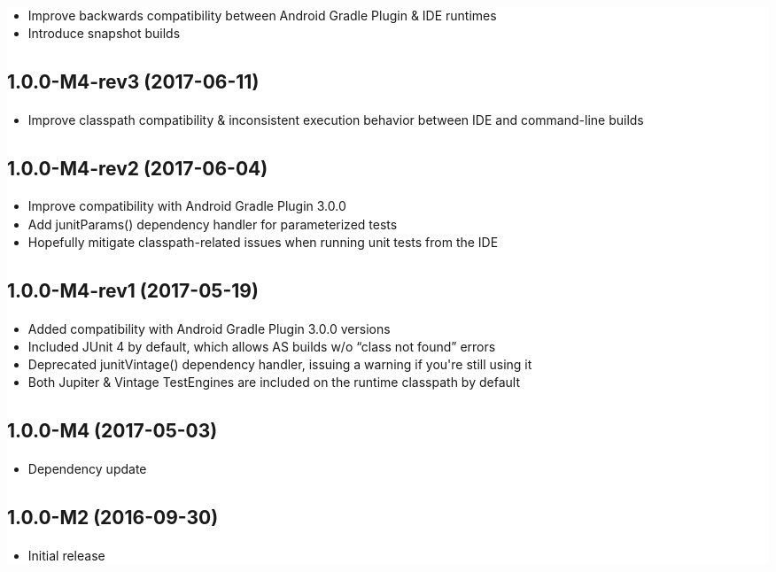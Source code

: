 - Improve backwards compatibility between Android Gradle Plugin & IDE runtimes
- Introduce snapshot builds

## 1.0.0-M4-rev3 (2017-06-11)

- Improve classpath compatibility & inconsistent execution behavior between IDE and command-line builds

## 1.0.0-M4-rev2 (2017-06-04)

- Improve compatibility with Android Gradle Plugin 3.0.0
- Add junitParams() dependency handler for parameterized tests
- Hopefully mitigate classpath-related issues when running unit tests from the IDE

## 1.0.0-M4-rev1 (2017-05-19)

- Added compatibility with Android Gradle Plugin 3.0.0 versions
- Included JUnit 4 by default, which allows AS builds w/o “class not found” errors
- Deprecated junitVintage() dependency handler, issuing a warning if you're still using it
- Both Jupiter & Vintage TestEngines are included on the runtime classpath by default

## 1.0.0-M4 (2017-05-03)

- Dependency update

## 1.0.0-M2 (2016-09-30)

- Initial release
